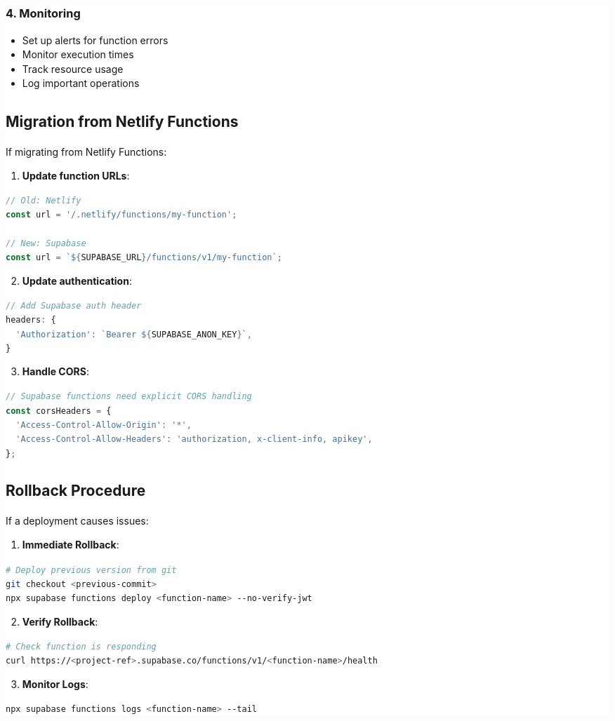 ### 4. Monitoring
- Set up alerts for function errors
- Monitor execution times
- Track resource usage
- Log important operations

## Migration from Netlify Functions

If migrating from Netlify Functions:

1. **Update function URLs**:
```typescript
// Old: Netlify
const url = '/.netlify/functions/my-function';

// New: Supabase
const url = `${SUPABASE_URL}/functions/v1/my-function`;
```

2. **Update authentication**:
```typescript
// Add Supabase auth header
headers: {
  'Authorization': `Bearer ${SUPABASE_ANON_KEY}`,
}
```

3. **Handle CORS**:
```typescript
// Supabase functions need explicit CORS handling
const corsHeaders = {
  'Access-Control-Allow-Origin': '*',
  'Access-Control-Allow-Headers': 'authorization, x-client-info, apikey',
};
```

## Rollback Procedure

If a deployment causes issues:

1. **Immediate Rollback**:
```bash
# Deploy previous version from git
git checkout <previous-commit>
npx supabase functions deploy <function-name> --no-verify-jwt
```

2. **Verify Rollback**:
```bash
# Check function is responding
curl https://<project-ref>.supabase.co/functions/v1/<function-name>/health
```

3. **Monitor Logs**:
```bash
npx supabase functions logs <function-name> --tail
```
